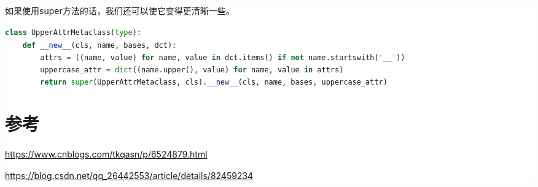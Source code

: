 如果使用super方法的话，我们还可以使它变得更清晰一些。

```python
class UpperAttrMetaclass(type):
    def __new__(cls, name, bases, dct):
        attrs = ((name, value) for name, value in dct.items() if not name.startswith('__'))
        uppercase_attr = dict((name.upper(), value) for name, value in attrs)
        return super(UpperAttrMetaclass, cls).__new__(cls, name, bases, uppercase_attr)
```

# 参考

<https://www.cnblogs.com/tkqasn/p/6524879.html>

<https://blog.csdn.net/qq_26442553/article/details/82459234>

